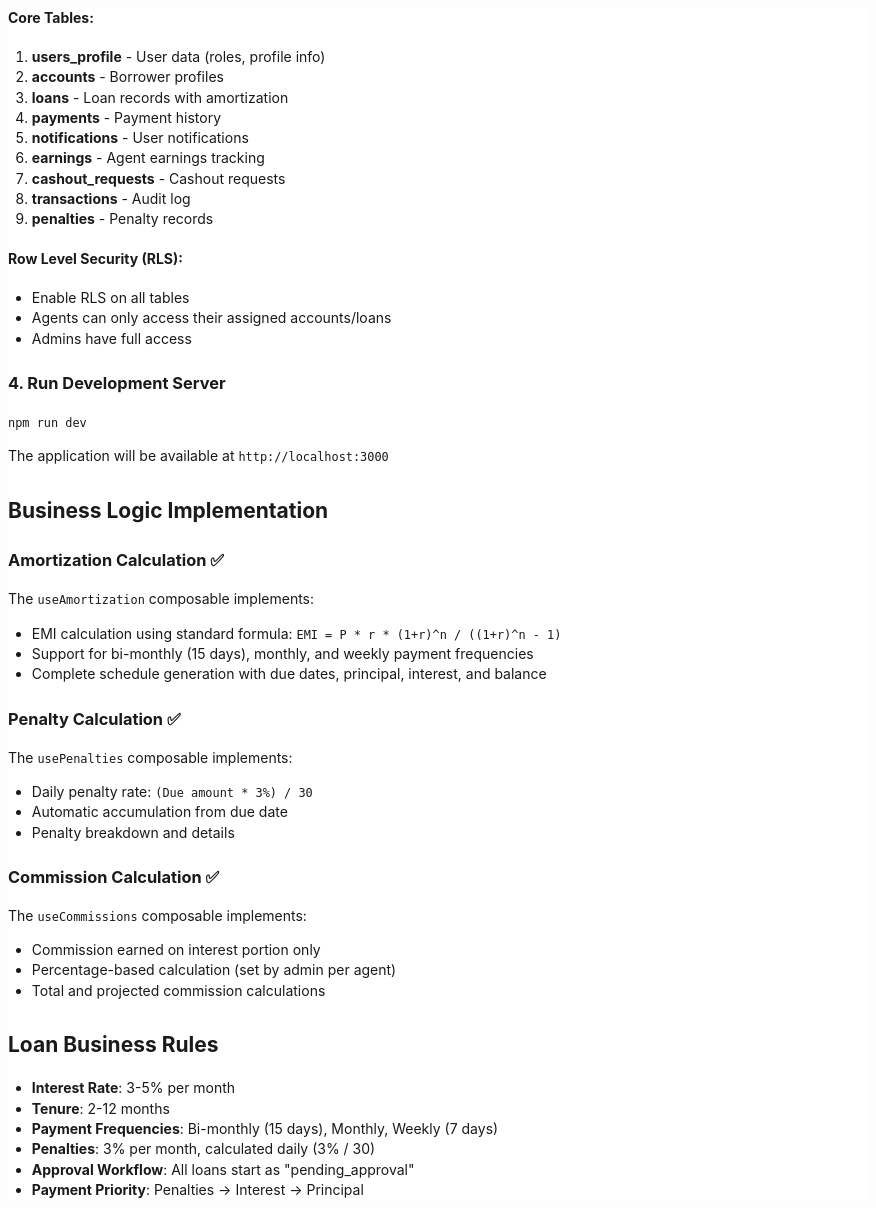 #### Core Tables:
1. **users_profile** - User data (roles, profile info)
2. **accounts** - Borrower profiles
3. **loans** - Loan records with amortization
4. **payments** - Payment history
5. **notifications** - User notifications
6. **earnings** - Agent earnings tracking
7. **cashout_requests** - Cashout requests
8. **transactions** - Audit log
9. **penalties** - Penalty records

#### Row Level Security (RLS):
- Enable RLS on all tables
- Agents can only access their assigned accounts/loans
- Admins have full access

### 4. Run Development Server

```bash
npm run dev
```

The application will be available at `http://localhost:3000`

## Business Logic Implementation

### Amortization Calculation ✅
The `useAmortization` composable implements:
- EMI calculation using standard formula: `EMI = P * r * (1+r)^n / ((1+r)^n - 1)`
- Support for bi-monthly (15 days), monthly, and weekly payment frequencies
- Complete schedule generation with due dates, principal, interest, and balance

### Penalty Calculation ✅
The `usePenalties` composable implements:
- Daily penalty rate: `(Due amount * 3%) / 30`
- Automatic accumulation from due date
- Penalty breakdown and details

### Commission Calculation ✅
The `useCommissions` composable implements:
- Commission earned on interest portion only
- Percentage-based calculation (set by admin per agent)
- Total and projected commission calculations

## Loan Business Rules

- **Interest Rate**: 3-5% per month
- **Tenure**: 2-12 months
- **Payment Frequencies**: Bi-monthly (15 days), Monthly, Weekly (7 days)
- **Penalties**: 3% per month, calculated daily (3% / 30)
- **Approval Workflow**: All loans start as "pending_approval"
- **Payment Priority**: Penalties → Interest → Principal
